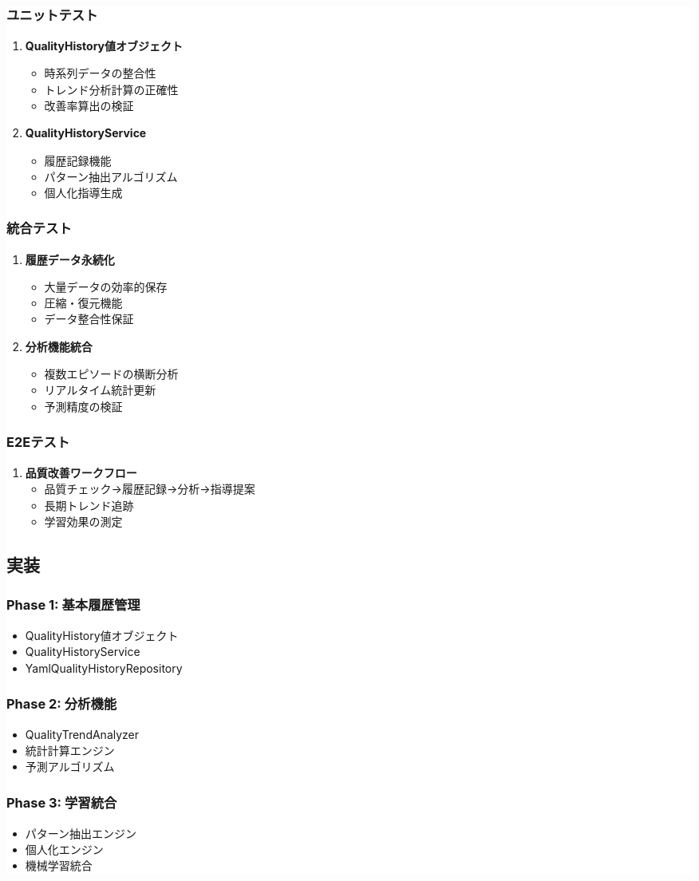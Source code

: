 ### ユニットテスト

1. **QualityHistory値オブジェクト**
   - 時系列データの整合性
   - トレンド分析計算の正確性
   - 改善率算出の検証

2. **QualityHistoryService**
   - 履歴記録機能
   - パターン抽出アルゴリズム
   - 個人化指導生成

### 統合テスト

1. **履歴データ永続化**
   - 大量データの効率的保存
   - 圧縮・復元機能
   - データ整合性保証

2. **分析機能統合**
   - 複数エピソードの横断分析
   - リアルタイム統計更新
   - 予測精度の検証

### E2Eテスト

1. **品質改善ワークフロー**
   - 品質チェック→履歴記録→分析→指導提案
   - 長期トレンド追跡
   - 学習効果の測定

## 実装

### Phase 1: 基本履歴管理
- QualityHistory値オブジェクト
- QualityHistoryService
- YamlQualityHistoryRepository

### Phase 2: 分析機能
- QualityTrendAnalyzer
- 統計計算エンジン
- 予測アルゴリズム

### Phase 3: 学習統合
- パターン抽出エンジン
- 個人化エンジン
- 機械学習統合
